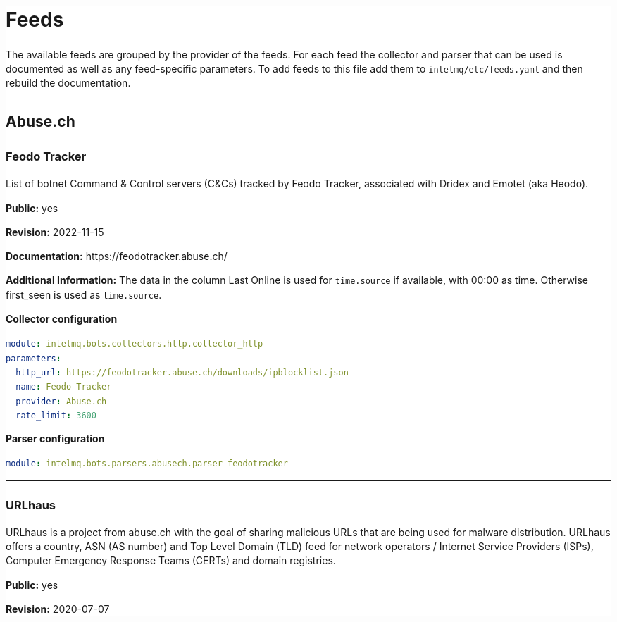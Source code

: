 

# Feeds

The available feeds are grouped by the provider of the feeds.
For each feed the collector and parser that can be used is documented as well as any feed-specific parameters.
To add feeds to this file add them to `intelmq/etc/feeds.yaml` and then rebuild the documentation.

## Abuse.ch

### Feodo Tracker

List of botnet Command & Control servers (C&Cs) tracked by Feodo Tracker, associated with Dridex and Emotet (aka Heodo).

**Public:** yes

**Revision:** 2022-11-15

**Documentation:** <https://feodotracker.abuse.ch/>

**Additional Information:** The data in the column Last Online is used for `time.source` if available, with 00:00 as time. Otherwise first_seen is used as `time.source`.


**Collector configuration**

```yaml
module: intelmq.bots.collectors.http.collector_http
parameters:
  http_url: https://feodotracker.abuse.ch/downloads/ipblocklist.json
  name: Feodo Tracker
  provider: Abuse.ch
  rate_limit: 3600
```

**Parser configuration**

```yaml
module: intelmq.bots.parsers.abusech.parser_feodotracker
```

---


### URLhaus

URLhaus is a project from abuse.ch with the goal of sharing malicious URLs that are being used for malware distribution. URLhaus offers a country, ASN (AS number) and Top Level Domain (TLD) feed for network operators / Internet Service Providers (ISPs), Computer Emergency Response Teams (CERTs) and domain registries.

**Public:** yes

**Revision:** 2020-07-07
